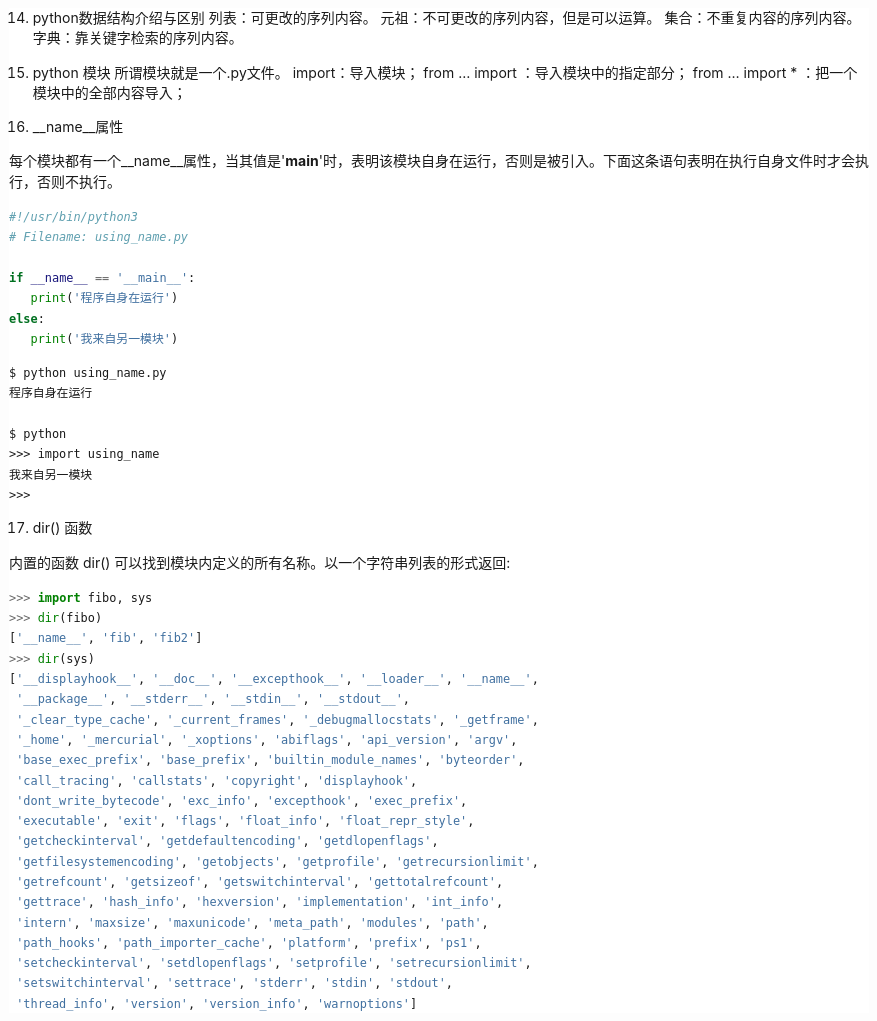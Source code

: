 14. python数据结构介绍与区别
列表：可更改的序列内容。
元祖：不可更改的序列内容，但是可以运算。
集合：不重复内容的序列内容。
字典：靠关键字检索的序列内容。

15. python 模块
所谓模块就是一个.py文件。
import：导入模块；
from … import ：导入模块中的指定部分；
from … import * ：把一个模块中的全部内容导入；

16. __name__属性

 每个模块都有一个__name__属性，当其值是'__main__'时，表明该模块自身在运行，否则是被引入。下面这条语句表明在执行自身文件时才会执行，否则不执行。

```python
#!/usr/bin/python3
# Filename: using_name.py

if __name__ == '__main__':
   print('程序自身在运行')
else:
   print('我来自另一模块')
```
```
$ python using_name.py
程序自身在运行

$ python
>>> import using_name
我来自另一模块
>>>
```

17. dir() 函数

内置的函数 dir() 可以找到模块内定义的所有名称。以一个字符串列表的形式返回:

```python
>>> import fibo, sys
>>> dir(fibo)
['__name__', 'fib', 'fib2']
>>> dir(sys)  
['__displayhook__', '__doc__', '__excepthook__', '__loader__', '__name__',
 '__package__', '__stderr__', '__stdin__', '__stdout__',
 '_clear_type_cache', '_current_frames', '_debugmallocstats', '_getframe',
 '_home', '_mercurial', '_xoptions', 'abiflags', 'api_version', 'argv',
 'base_exec_prefix', 'base_prefix', 'builtin_module_names', 'byteorder',
 'call_tracing', 'callstats', 'copyright', 'displayhook',
 'dont_write_bytecode', 'exc_info', 'excepthook', 'exec_prefix',
 'executable', 'exit', 'flags', 'float_info', 'float_repr_style',
 'getcheckinterval', 'getdefaultencoding', 'getdlopenflags',
 'getfilesystemencoding', 'getobjects', 'getprofile', 'getrecursionlimit',
 'getrefcount', 'getsizeof', 'getswitchinterval', 'gettotalrefcount',
 'gettrace', 'hash_info', 'hexversion', 'implementation', 'int_info',
 'intern', 'maxsize', 'maxunicode', 'meta_path', 'modules', 'path',
 'path_hooks', 'path_importer_cache', 'platform', 'prefix', 'ps1',
 'setcheckinterval', 'setdlopenflags', 'setprofile', 'setrecursionlimit',
 'setswitchinterval', 'settrace', 'stderr', 'stdin', 'stdout',
 'thread_info', 'version', 'version_info', 'warnoptions']
```
